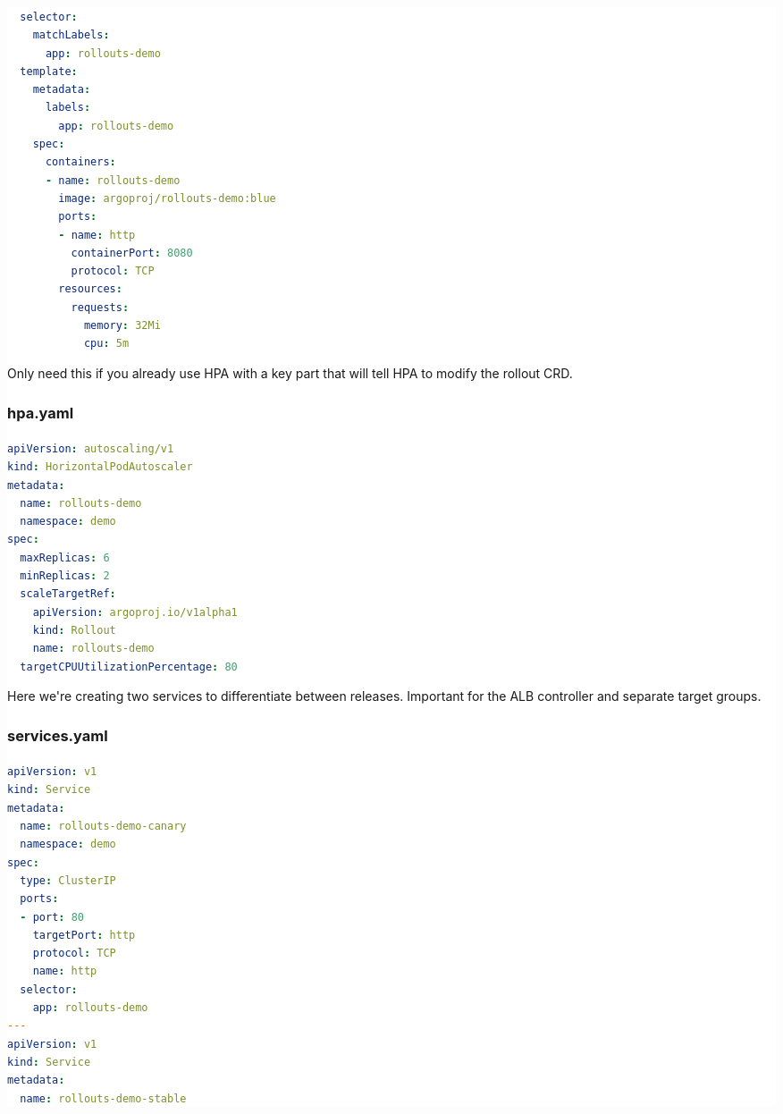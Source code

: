 ```yaml
  selector:
    matchLabels:
      app: rollouts-demo
  template:
    metadata:
      labels:
        app: rollouts-demo
    spec:
      containers:
      - name: rollouts-demo
        image: argoproj/rollouts-demo:blue
        ports:
        - name: http
          containerPort: 8080
          protocol: TCP
        resources:
          requests:
            memory: 32Mi
            cpu: 5m
```

Only need this if you already use HPA with a key part that will tell HPA to modify the rollout CRD.

### hpa.yaml
```yaml
apiVersion: autoscaling/v1
kind: HorizontalPodAutoscaler
metadata:
  name: rollouts-demo
  namespace: demo
spec:
  maxReplicas: 6
  minReplicas: 2
  scaleTargetRef:
    apiVersion: argoproj.io/v1alpha1
    kind: Rollout
    name: rollouts-demo
  targetCPUUtilizationPercentage: 80
```

Here we're creating two services to differentiate between releases. Important for the ALB controller and separate target groups.

### services.yaml
```yaml
apiVersion: v1
kind: Service
metadata:
  name: rollouts-demo-canary
  namespace: demo
spec:
  type: ClusterIP
  ports:
  - port: 80
    targetPort: http
    protocol: TCP
    name: http
  selector:
    app: rollouts-demo
---
apiVersion: v1
kind: Service
metadata:
  name: rollouts-demo-stable
```